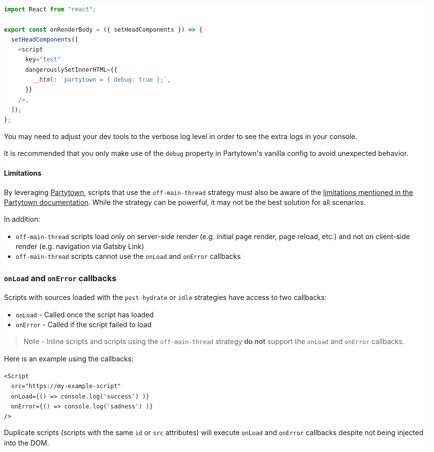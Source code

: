 ```jsx:title=gatsby-ssr.js
import React from "react";

export const onRenderBody = ({ setHeadComponents }) => {
  setHeadComponents([
    <script
      key="test"
      dangerouslySetInnerHTML={{
        __html: `partytown = { debug: true };`,
      }}
    />,
  ]);
};
```

You may need to adjust your dev tools to the verbose log level in order to see the extra logs in your console.

It is recommended that you only make use of the `debug` property in Partytown's vanilla config to avoid unexpected behavior.

#### Limitations

By leveraging [Partytown](https://partytown.builder.io), scripts that use the `off-main-thread` strategy must also be aware of the [limitations mentioned in the Partytown documentation](https://partytown.builder.io/trade-offs). While the strategy can be powerful, it may not be the best solution for all scenarios.

In addition:

- `off-main-thread` scripts load only on server-side render (e.g. initial page render, page reload, etc.) and not on client-side render (e.g. navigation via Gatsby Link)
- `off-main-thread` scripts cannot use the `onLoad` and `onError` callbacks

### `onLoad` and `onError` callbacks

Scripts with sources loaded with the `post-hydrate` or `idle` strategies have access to two callbacks:

- `onLoad` - Called once the script has loaded
- `onError` - Called if the script failed to load

> Note - Inline scripts and scripts using the `off-main-thread` strategy **do not** support the `onLoad` and `onError` callbacks.

Here is an example using the callbacks:

```tsx
<Script
  src="https://my-example-script"
  onLoad={() => console.log('success') )}
  onError={() => console.log('sadness') )}
/>
```

Duplicate scripts (scripts with the same `id` or `src` attributes) will execute `onLoad` and `onError` callbacks despite not being injected into the DOM.
